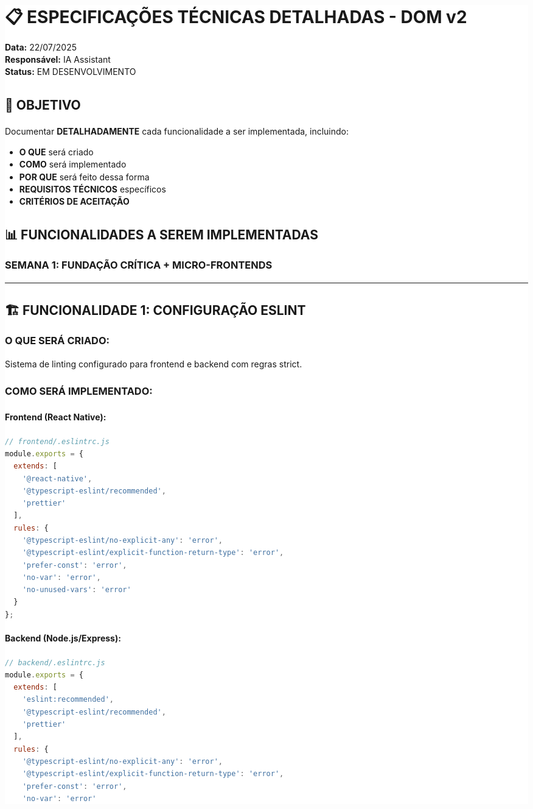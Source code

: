 # 📋 ESPECIFICAÇÕES TÉCNICAS DETALHADAS - DOM v2

**Data:** 22/07/2025  
**Responsável:** IA Assistant  
**Status:** EM DESENVOLVIMENTO

## 🎯 OBJETIVO

Documentar **DETALHADAMENTE** cada funcionalidade a ser implementada, incluindo:
- **O QUE** será criado
- **COMO** será implementado
- **POR QUE** será feito dessa forma
- **REQUISITOS TÉCNICOS** específicos
- **CRITÉRIOS DE ACEITAÇÃO**

## 📊 FUNCIONALIDADES A SEREM IMPLEMENTADAS

### **SEMANA 1: FUNDAÇÃO CRÍTICA + MICRO-FRONTENDS**

---

## 🏗️ FUNCIONALIDADE 1: CONFIGURAÇÃO ESLINT

### **O QUE SERÁ CRIADO:**
Sistema de linting configurado para frontend e backend com regras strict.

### **COMO SERÁ IMPLEMENTADO:**

#### **Frontend (React Native):**
```javascript
// frontend/.eslintrc.js
module.exports = {
  extends: [
    '@react-native',
    '@typescript-eslint/recommended',
    'prettier'
  ],
  rules: {
    '@typescript-eslint/no-explicit-any': 'error',
    '@typescript-eslint/explicit-function-return-type': 'error',
    'prefer-const': 'error',
    'no-var': 'error',
    'no-unused-vars': 'error'
  }
};
```

#### **Backend (Node.js/Express):**
```javascript
// backend/.eslintrc.js
module.exports = {
  extends: [
    'eslint:recommended',
    '@typescript-eslint/recommended',
    'prettier'
  ],
  rules: {
    '@typescript-eslint/no-explicit-any': 'error',
    '@typescript-eslint/explicit-function-return-type': 'error',
    'prefer-const': 'error',
    'no-var': 'error'
```